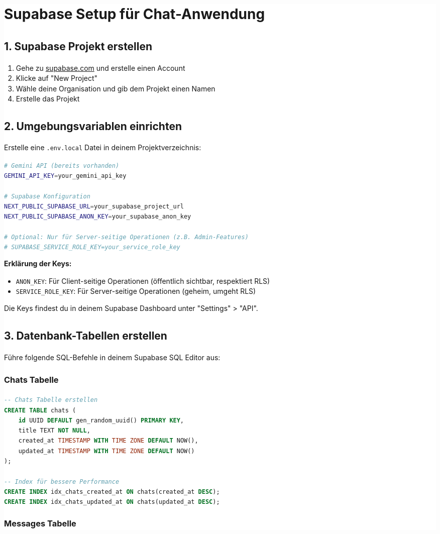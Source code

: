 # Supabase Setup für Chat-Anwendung

## 1. Supabase Projekt erstellen

1. Gehe zu [supabase.com](https://supabase.com) und erstelle einen Account
2. Klicke auf "New Project"
3. Wähle deine Organisation und gib dem Projekt einen Namen
4. Erstelle das Projekt

## 2. Umgebungsvariablen einrichten

Erstelle eine `.env.local` Datei in deinem Projektverzeichnis:

```bash
# Gemini API (bereits vorhanden)
GEMINI_API_KEY=your_gemini_api_key

# Supabase Konfiguration
NEXT_PUBLIC_SUPABASE_URL=your_supabase_project_url
NEXT_PUBLIC_SUPABASE_ANON_KEY=your_supabase_anon_key

# Optional: Nur für Server-seitige Operationen (z.B. Admin-Features)
# SUPABASE_SERVICE_ROLE_KEY=your_service_role_key
```

**Erklärung der Keys:**
- `ANON_KEY`: Für Client-seitige Operationen (öffentlich sichtbar, respektiert RLS)
- `SERVICE_ROLE_KEY`: Für Server-seitige Operationen (geheim, umgeht RLS)

Die Keys findest du in deinem Supabase Dashboard unter "Settings" > "API".

## 3. Datenbank-Tabellen erstellen

Führe folgende SQL-Befehle in deinem Supabase SQL Editor aus:

### Chats Tabelle

```sql
-- Chats Tabelle erstellen
CREATE TABLE chats (
    id UUID DEFAULT gen_random_uuid() PRIMARY KEY,
    title TEXT NOT NULL,
    created_at TIMESTAMP WITH TIME ZONE DEFAULT NOW(),
    updated_at TIMESTAMP WITH TIME ZONE DEFAULT NOW()
);

-- Index für bessere Performance
CREATE INDEX idx_chats_created_at ON chats(created_at DESC);
CREATE INDEX idx_chats_updated_at ON chats(updated_at DESC);
```

### Messages Tabelle
